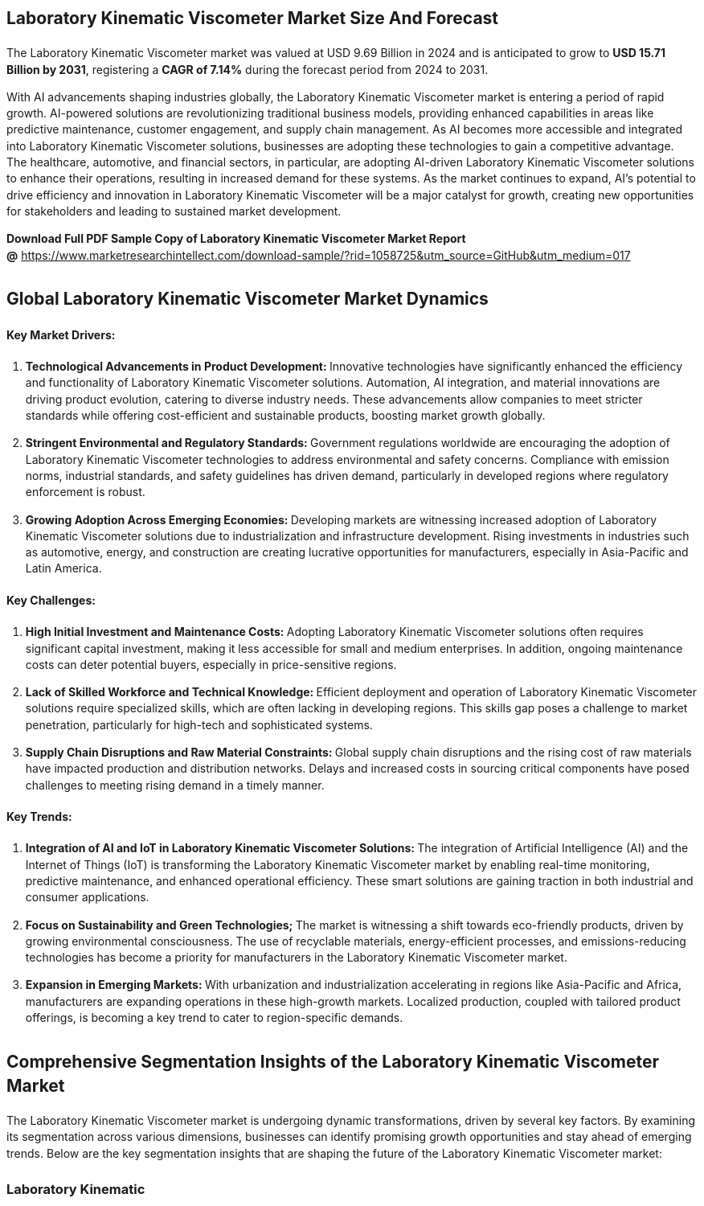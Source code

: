 <h2>Laboratory Kinematic Viscometer Market Size And Forecast</h2><p>The Laboratory Kinematic Viscometer market was valued at USD 9.69 Billion in 2024 and is anticipated to grow to <strong>USD 15.71 Billion by 2031</strong>, registering a <strong>CAGR of 7.14%</strong> during the forecast period from 2024 to 2031.</p><p>With AI advancements shaping industries globally, the Laboratory Kinematic Viscometer market is entering a period of rapid growth. AI-powered solutions are revolutionizing traditional business models, providing enhanced capabilities in areas like predictive maintenance, customer engagement, and supply chain management. As AI becomes more accessible and integrated into Laboratory Kinematic Viscometer solutions, businesses are adopting these technologies to gain a competitive advantage. The healthcare, automotive, and financial sectors, in particular, are adopting AI-driven Laboratory Kinematic Viscometer solutions to enhance their operations, resulting in increased demand for these systems. As the market continues to expand, AI’s potential to drive efficiency and innovation in Laboratory Kinematic Viscometer will be a major catalyst for growth, creating new opportunities for stakeholders and leading to sustained market development.</p><p><strong>Download Full PDF Sample Copy of Laboratory Kinematic Viscometer Market Report @</strong>&nbsp;<a href="https://www.marketresearchintellect.com/download-sample/?rid=1058725&amp;utm_source=GitHub&amp;utm_medium=017">https://www.marketresearchintellect.com/download-sample/?rid=1058725&amp;utm_source=GitHub&amp;utm_medium=017</a></p><h2>Global Laboratory Kinematic Viscometer Market Dynamics</h2><h4><strong>Key Market Drivers:</strong></h4><ol><li><p><strong>Technological Advancements in Product Development:&nbsp;</strong>Innovative technologies have significantly enhanced the efficiency and functionality of Laboratory Kinematic Viscometer solutions. Automation, AI integration, and material innovations are driving product evolution, catering to diverse industry needs. These advancements allow companies to meet stricter standards while offering cost-efficient and sustainable products, boosting market growth globally.</p></li><li><p><strong>Stringent Environmental and Regulatory Standards:&nbsp;</strong>Government regulations worldwide are encouraging the adoption of Laboratory Kinematic Viscometer technologies to address environmental and safety concerns. Compliance with emission norms, industrial standards, and safety guidelines has driven demand, particularly in developed regions where regulatory enforcement is robust.</p></li><li><p><strong>Growing Adoption Across Emerging Economies:&nbsp;</strong>Developing markets are witnessing increased adoption of Laboratory Kinematic Viscometer solutions due to industrialization and infrastructure development. Rising investments in industries such as automotive, energy, and construction are creating lucrative opportunities for manufacturers, especially in Asia-Pacific and Latin America.</p></li></ol><h4><strong>Key Challenges:</strong></h4><ol><li><p><strong>High Initial Investment and Maintenance Costs:&nbsp;</strong>Adopting Laboratory Kinematic Viscometer solutions often requires significant capital investment, making it less accessible for small and medium enterprises. In addition, ongoing maintenance costs can deter potential buyers, especially in price-sensitive regions.</p></li><li><p><strong>Lack of Skilled Workforce and Technical Knowledge:&nbsp;</strong>Efficient deployment and operation of Laboratory Kinematic Viscometer solutions require specialized skills, which are often lacking in developing regions. This skills gap poses a challenge to market penetration, particularly for high-tech and sophisticated systems.</p></li><li><p><strong>Supply Chain Disruptions and Raw Material Constraints:&nbsp;</strong>Global supply chain disruptions and the rising cost of raw materials have impacted production and distribution networks. Delays and increased costs in sourcing critical components have posed challenges to meeting rising demand in a timely manner.</p></li></ol><h4><strong>Key Trends:</strong></h4><ol><li><p><strong>Integration of AI and IoT in Laboratory Kinematic Viscometer Solutions:&nbsp;</strong>The integration of Artificial Intelligence (AI) and the Internet of Things (IoT) is transforming the Laboratory Kinematic Viscometer market by enabling real-time monitoring, predictive maintenance, and enhanced operational efficiency. These smart solutions are gaining traction in both industrial and consumer applications.</p></li><li><p><strong>Focus on Sustainability and Green Technologies;&nbsp;</strong>The market is witnessing a shift towards eco-friendly products, driven by growing environmental consciousness. The use of recyclable materials, energy-efficient processes, and emissions-reducing technologies has become a priority for manufacturers in the Laboratory Kinematic Viscometer market.</p></li><li><p><strong>Expansion in Emerging Markets:&nbsp;</strong>With urbanization and industrialization accelerating in regions like Asia-Pacific and Africa, manufacturers are expanding operations in these high-growth markets. Localized production, coupled with tailored product offerings, is becoming a key trend to cater to region-specific demands.</p></li></ol><div class="article-main__content" data-test-id="publishing-text-block"><h2>Comprehensive Segmentation Insights of the Laboratory Kinematic Viscometer Market</h2><p>The Laboratory Kinematic Viscometer market is undergoing dynamic transformations, driven by several key factors. By examining its segmentation across various dimensions, businesses can identify promising growth opportunities and stay ahead of emerging trends. Below are the key segmentation insights that are shaping the future of the Laboratory Kinematic Viscometer market:</p><h3><strong>Laboratory Kinematic